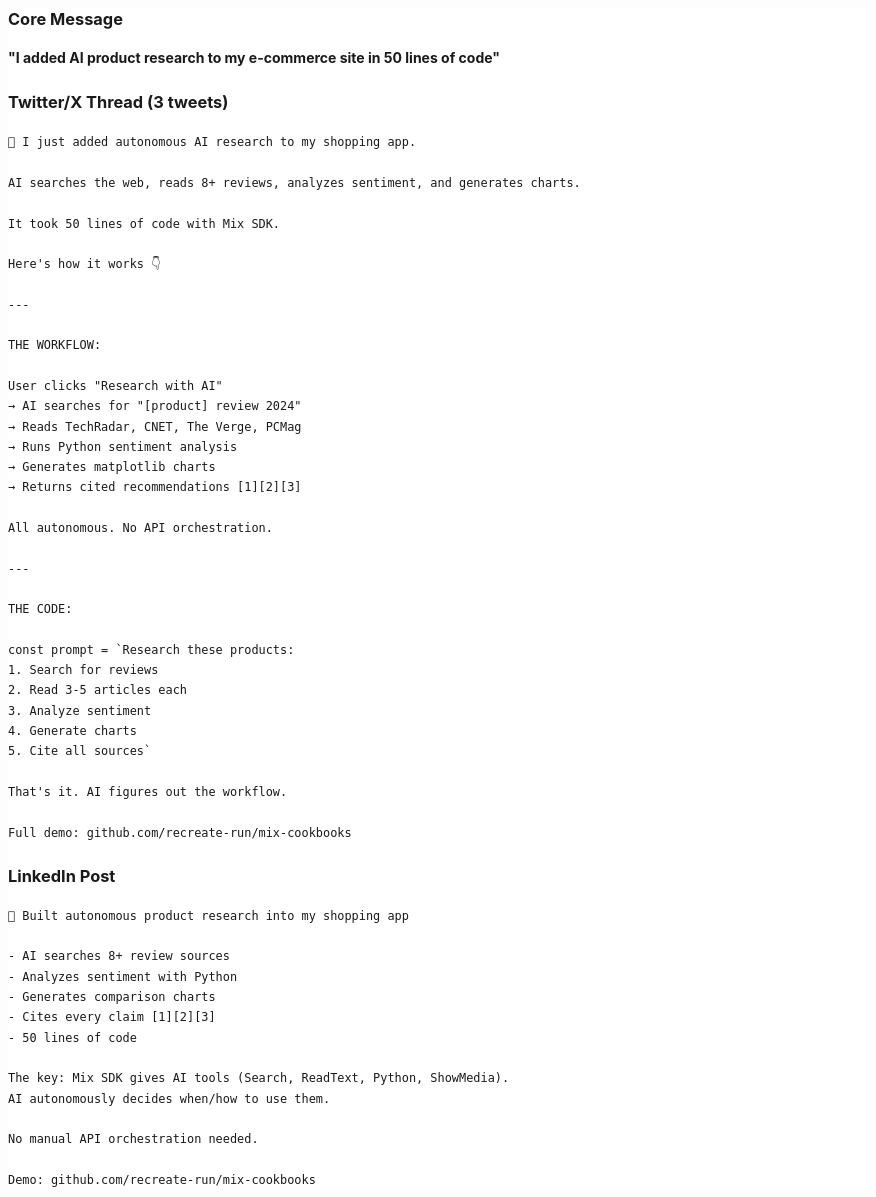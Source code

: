 ### Core Message
**"I added AI product research to my e-commerce site in 50 lines of code"**

### Twitter/X Thread (3 tweets)
```
🧵 I just added autonomous AI research to my shopping app.

AI searches the web, reads 8+ reviews, analyzes sentiment, and generates charts.

It took 50 lines of code with Mix SDK.

Here's how it works 👇

---

THE WORKFLOW:

User clicks "Research with AI"
→ AI searches for "[product] review 2024"
→ Reads TechRadar, CNET, The Verge, PCMag
→ Runs Python sentiment analysis
→ Generates matplotlib charts
→ Returns cited recommendations [1][2][3]

All autonomous. No API orchestration.

---

THE CODE:

const prompt = `Research these products:
1. Search for reviews
2. Read 3-5 articles each  
3. Analyze sentiment
4. Generate charts
5. Cite all sources`

That's it. AI figures out the workflow.

Full demo: github.com/recreate-run/mix-cookbooks
```

### LinkedIn Post
```
🚀 Built autonomous product research into my shopping app

- AI searches 8+ review sources
- Analyzes sentiment with Python
- Generates comparison charts
- Cites every claim [1][2][3]
- 50 lines of code

The key: Mix SDK gives AI tools (Search, ReadText, Python, ShowMedia).
AI autonomously decides when/how to use them.

No manual API orchestration needed.

Demo: github.com/recreate-run/mix-cookbooks
```
